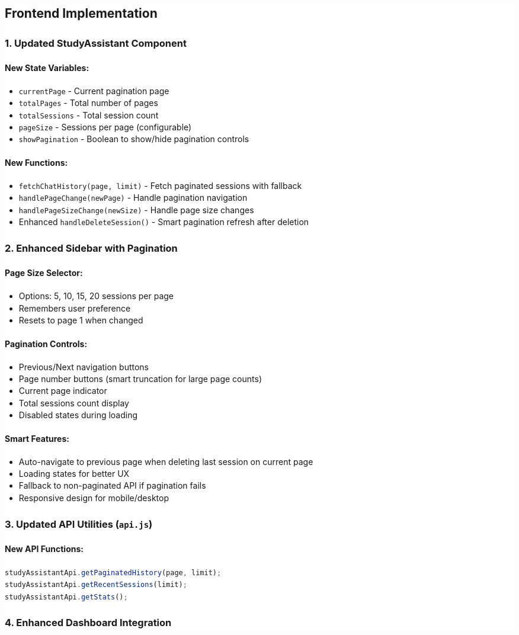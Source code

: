 ## Frontend Implementation

### 1. Updated StudyAssistant Component

#### New State Variables:

- `currentPage` - Current pagination page
- `totalPages` - Total number of pages
- `totalSessions` - Total session count
- `pageSize` - Sessions per page (configurable)
- `showPagination` - Boolean to show/hide pagination controls

#### New Functions:

- `fetchChatHistory(page, limit)` - Fetch paginated sessions with fallback
- `handlePageChange(newPage)` - Handle pagination navigation
- `handlePageSizeChange(newSize)` - Handle page size changes
- Enhanced `handleDeleteSession()` - Smart pagination refresh after deletion

### 2. Enhanced Sidebar with Pagination

#### Page Size Selector:

- Options: 5, 10, 15, 20 sessions per page
- Remembers user preference
- Resets to page 1 when changed

#### Pagination Controls:

- Previous/Next navigation buttons
- Page number buttons (smart truncation for large page counts)
- Current page indicator
- Total sessions count display
- Disabled states during loading

#### Smart Features:

- Auto-navigate to previous page when deleting last session on current page
- Loading states for better UX
- Fallback to non-paginated API if pagination fails
- Responsive design for mobile/desktop

### 3. Updated API Utilities (`api.js`)

#### New API Functions:

```javascript
studyAssistantApi.getPaginatedHistory(page, limit);
studyAssistantApi.getRecentSessions(limit);
studyAssistantApi.getStats();
```

### 4. Enhanced Dashboard Integration
